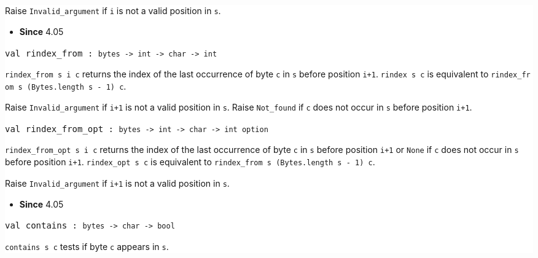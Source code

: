 <p>Raise <code class="code"><span class="constructor">Invalid_argument</span></code> if <code class="code">i</code> is not a valid position in <code class="code">s</code>.</p>
</div>
<ul class="info-attributes">
<li><b>Since</b> 4.05</li>
</ul>
</div>

<pre><span id="VALrindex_from"><span class="keyword">val</span> rindex_from</span> : <code class="type">bytes -&gt; int -&gt; char -&gt; int</code></pre><div class="info ">
<div class="info-desc">
<p><code class="code">rindex_from&nbsp;s&nbsp;i&nbsp;c</code> returns the index of the last occurrence of
    byte <code class="code">c</code> in <code class="code">s</code> before position <code class="code">i+1</code>.  <code class="code">rindex&nbsp;s&nbsp;c</code> is equivalent
    to <code class="code">rindex_from&nbsp;s&nbsp;(<span class="constructor">Bytes</span>.length&nbsp;s&nbsp;-&nbsp;1)&nbsp;c</code>.</p>

<p>Raise <code class="code"><span class="constructor">Invalid_argument</span></code> if <code class="code">i+1</code> is not a valid position in <code class="code">s</code>.
    Raise <code class="code"><span class="constructor">Not_found</span></code> if <code class="code">c</code> does not occur in <code class="code">s</code> before position <code class="code">i+1</code>.</p>
</div>
</div>

<pre><span id="VALrindex_from_opt"><span class="keyword">val</span> rindex_from_opt</span> : <code class="type">bytes -&gt; int -&gt; char -&gt; int option</code></pre><div class="info ">
<div class="info-desc">
<p><code class="code">rindex_from_opt&nbsp;s&nbsp;i&nbsp;c</code> returns the index of the last occurrence
    of byte <code class="code">c</code> in <code class="code">s</code> before position <code class="code">i+1</code> or <code class="code"><span class="constructor">None</span></code> if <code class="code">c</code> does not
    occur in <code class="code">s</code> before position <code class="code">i+1</code>.  <code class="code">rindex_opt&nbsp;s&nbsp;c</code> is equivalent to
    <code class="code">rindex_from&nbsp;s&nbsp;(<span class="constructor">Bytes</span>.length&nbsp;s&nbsp;-&nbsp;1)&nbsp;c</code>.</p>

<p>Raise <code class="code"><span class="constructor">Invalid_argument</span></code> if <code class="code">i+1</code> is not a valid position in <code class="code">s</code>.</p>
</div>
<ul class="info-attributes">
<li><b>Since</b> 4.05</li>
</ul>
</div>

<pre><span id="VALcontains"><span class="keyword">val</span> contains</span> : <code class="type">bytes -&gt; char -&gt; bool</code></pre><div class="info ">
<div class="info-desc">
<p><code class="code">contains&nbsp;s&nbsp;c</code> tests if byte <code class="code">c</code> appears in <code class="code">s</code>.</p>
</div>
</div>
